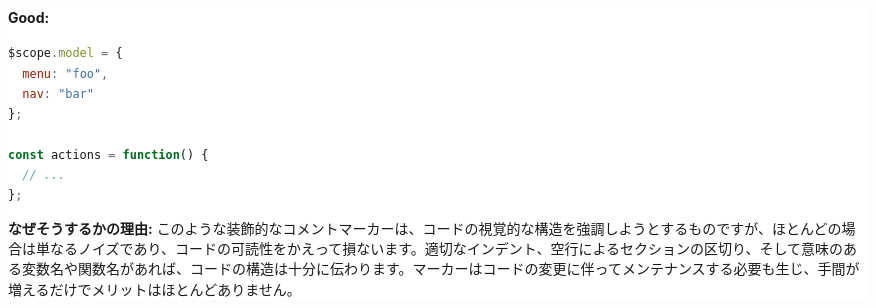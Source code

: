 **Good:**
```javascript
$scope.model = {
  menu: "foo",
  nav: "bar"
};

const actions = function() {
  // ...
};
```

**なぜそうするかの理由:**
このような装飾的なコメントマーカーは、コードの視覚的な構造を強調しようとするものですが、ほとんどの場合は単なるノイズであり、コードの可読性をかえって損ないます。適切なインデント、空行によるセクションの区切り、そして意味のある変数名や関数名があれば、コードの構造は十分に伝わります。マーカーはコードの変更に伴ってメンテナンスする必要も生じ、手間が増えるだけでメリットはほとんどありません。

</check>

<template>

## 0. サマリー

* 結論: {合否や大枠の評価。例: 重大なMustが2件、Shouldが5件。設計の方向性は妥当}
* 最重要3件:

  1. {[category-id] 一言要約 / 判定: Must / 影響: 高}
  2. {…}
  3. {…}
* 集計: OK {n} / Should {n} / **Must {n}** / Discuss {n} / Praise {n}

---

## 1. 判定一覧（一覧で俯瞰）

| ID          | 判定     | 重要度 | 一言要約                 |
| ----------- | ------ | --- | -------------------- |
| variables-1 | Must   | 高   | 変数名が意味不明（yyyymmdstr） |
| functions-2 | Should | 中   | 関数が複数責務              |
| …           | …      | …   | …                    |

> 判定の定義:
>
> * **OK**: 修正不要
> * **Should**: 余裕があれば直す（品質向上）
> * **Must**: マージ前に直す（不具合/保守不能の恐れ）
> * **Discuss**: 仕様・設計の合意が先
> * **Praise**: 特に良い点（学びとして共有）

---

## 2. 個別レビュー（カード形式・1論点1カード）
